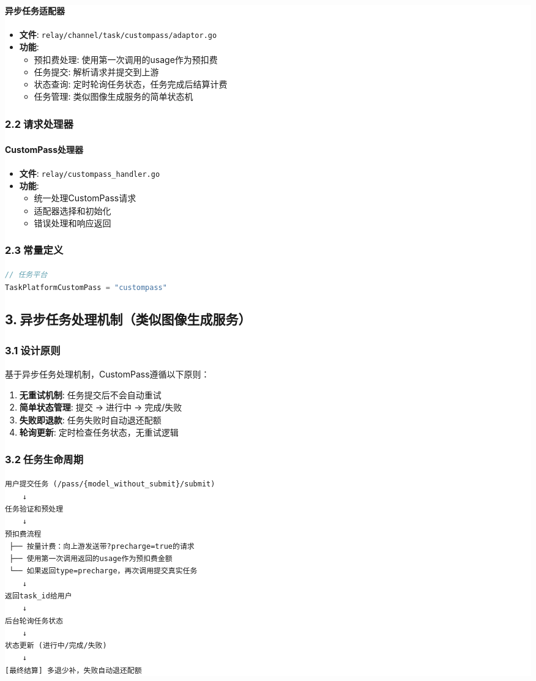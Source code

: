 #### 异步任务适配器
- **文件**: `relay/channel/task/custompass/adaptor.go`
- **功能**: 
  - 预扣费处理: 使用第一次调用的usage作为预扣费
  - 任务提交: 解析请求并提交到上游
  - 状态查询: 定时轮询任务状态，任务完成后结算计费
  - 任务管理: 类似图像生成服务的简单状态机

### 2.2 请求处理器

#### CustomPass处理器
- **文件**: `relay/custompass_handler.go`
- **功能**:
  - 统一处理CustomPass请求
  - 适配器选择和初始化
  - 错误处理和响应返回


### 2.3 常量定义

```go
// 任务平台
TaskPlatformCustomPass = "custompass"
```

## 3. 异步任务处理机制（类似图像生成服务）

### 3.1 设计原则

基于异步任务处理机制，CustomPass遵循以下原则：

1. **无重试机制**: 任务提交后不会自动重试
2. **简单状态管理**: 提交 → 进行中 → 完成/失败
3. **失败即退款**: 任务失败时自动退还配额
4. **轮询更新**: 定时检查任务状态，无重试逻辑

### 3.2 任务生命周期

```
用户提交任务 (/pass/{model_without_submit}/submit)
    ↓
任务验证和预处理
    ↓
预扣费流程
 ├── 按量计费：向上游发送带?precharge=true的请求
 ├── 使用第一次调用返回的usage作为预扣费金额
 └── 如果返回type=precharge，再次调用提交真实任务
    ↓
返回task_id给用户
    ↓
后台轮询任务状态
    ↓
状态更新 (进行中/完成/失败)
    ↓
[最终结算] 多退少补，失败自动退还配额
```
